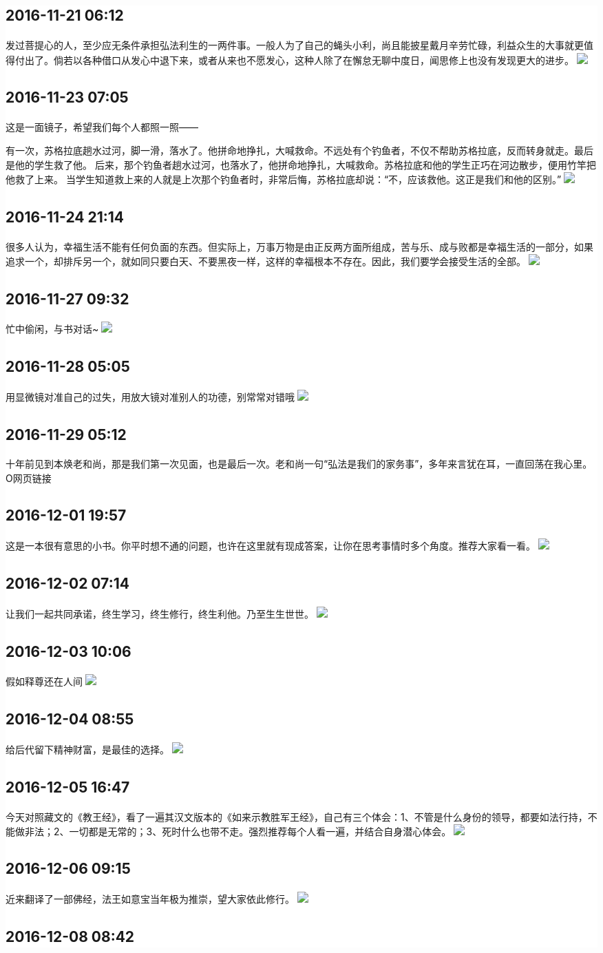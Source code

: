  ## 2016-11-21 06:12
发过菩提心的人，至少应无条件承担弘法利生的一两件事。一般人为了自己的蝇头小利，尚且能披星戴月辛劳忙碌，利益众生的大事就更值得付出了。倘若以各种借口从发心中退下来，或者从来也不愿发心，这种人除了在懈怠无聊中度日，闻思修上也没有发现更大的进步。
<img src="../Image/697ccf95jw1f9zbdx3op0j20c80c80ta.jpg" width="400">
 ## 2016-11-23 07:05
这是一面镜子，希望我们每个人都照一照——

有一次，苏格拉底趟水过河，脚一滑，落水了。他拼命地挣扎，大喊救命。不远处有个钓鱼者，不仅不帮助苏格拉底，反而转身就走。最后是他的学生救了他。
后来，那个钓鱼者趟水过河，也落水了，他拼命地挣扎，大喊救命。苏格拉底和他的学生正巧在河边散步，便用竹竿把他救了上来。
当学生知道救上来的人就是上次那个钓鱼者时，非常后悔，苏格拉底却说：“不，应该救他。这正是我们和他的区别。”
<img src="../Image/697ccf95jw1fa1o5d5gn2j20b408mmxo.jpg" width="400">
 ## 2016-11-24 21:14
很多人认为，幸福生活不能有任何负面的东西。但实际上，万事万物是由正反两方面所组成，苦与乐、成与败都是幸福生活的一部分，如果追求一个，却排斥另一个，就如同只要白天、不要黑夜一样，这样的幸福根本不存在。因此，我们要学会接受生活的全部。
<img src="../Image/697ccf95jw1fa3ewp8bapj20hs09wmyn.jpg" width="400">
 ## 2016-11-27 09:32
忙中偷闲，与书对话~
<img src="../Image/697ccf95jw1fa6es0z84pj20zk0qojud.jpg" width="400">
 ## 2016-11-28 05:05
用显微镜对准自己的过失，用放大镜对准别人的功德，别常常对错哦
<img src="../Image/697ccf95jw1fa6flddc9cj20dw0afdi6.jpg" width="400">
 ## 2016-11-29 05:12
十年前见到本焕老和尚，那是我们第一次见面，也是最后一次。老和尚一句“弘法是我们的家务事”，多年来言犹在耳，一直回荡在我心里。O网页链接
 ## 2016-12-01 19:57
这是一本很有意思的小书。你平时想不通的问题，也许在这里就有现成答案，让你在思考事情时多个角度。推荐大家看一看。
<img src="../Image/697ccf95jw1fabjewj9vpj21cw1oowyo.jpg" width="400">
 ## 2016-12-02 07:14
让我们一起共同承诺，终生学习，终生修行，终生利他。乃至生生世世。
<img src="../Image/697ccf95jw1fac2zqiijej21kw2dc1c6.jpg" width="400">
 ## 2016-12-03 10:06
假如释尊还在人间
<img src="../Image/697ccf95jw1fadd9f5d9jj20c81yj12o.jpg" width="400">
 ## 2016-12-04 08:55
给后代留下精神财富，是最佳的选择。
<img src="../Image/697ccf95jw1faeh5do2saj20c897ikjl.jpg" width="400">
 ## 2016-12-05 16:47
今天对照藏文的《教王经》，看了一遍其汉文版本的《如来示教胜军王经》，自己有三个体会：1、不管是什么身份的领导，都要如法行持，不能做非法；2、一切都是无常的；3、死时什么也带不走。强烈推荐每个人看一遍，并结合自身潜心体会。
<img src="../Image/697ccf95jw1fag0fji8zgj20c83561kx.jpg" width="400">
 ## 2016-12-06 09:15
近来翻译了一部佛经，法王如意宝当年极为推崇，望大家依此修行。
<img src="../Image/697ccf95jw1fagqrvgifdj20c815in3c.jpg" width="400">
 ## 2016-12-08 08:42